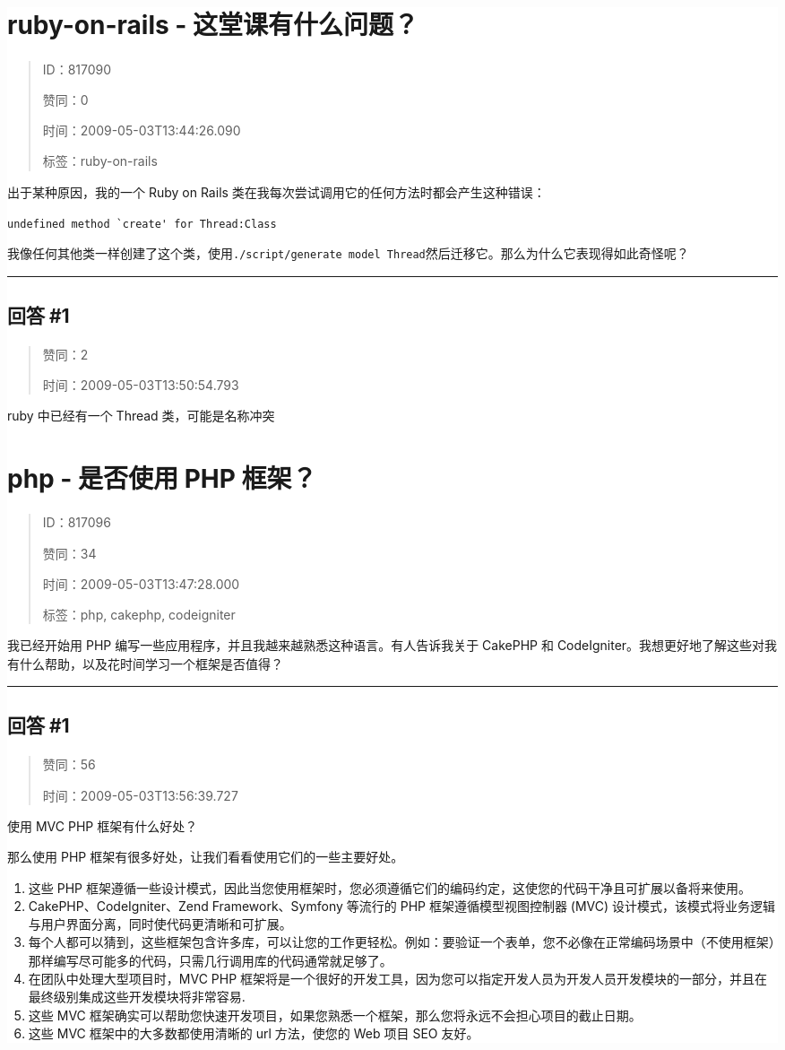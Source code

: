 # ruby-on-rails - 这堂课有什么问题？

> ID：817090
> 
> 赞同：0
> 
> 时间：2009-05-03T13:44:26.090
> 
> 标签：ruby-on-rails

出于某种原因，我的一个 Ruby on Rails 类在我每次尝试调用它的任何方法时都会产生这种错误：

```
undefined method `create' for Thread:Class 
```

我像任何其他类一样创建了这个类，使用`./script/generate model Thread`然后迁移它。那么为什么它表现得如此奇怪呢？

* * *

## 回答 #1

> 赞同：2
> 
> 时间：2009-05-03T13:50:54.793

ruby 中已经有一个 Thread 类，可能是名称冲突

# php - 是否使用 PHP 框架？

> ID：817096
> 
> 赞同：34
> 
> 时间：2009-05-03T13:47:28.000
> 
> 标签：php, cakephp, codeigniter

我已经开始用 PHP 编写一些应用程序，并且我越来越熟悉这种语言。有人告诉我关于 CakePHP 和 CodeIgniter。我想更好地了解这些对我有什么帮助，以及花时间学习一个框架是否值得？

* * *

## 回答 #1

> 赞同：56
> 
> 时间：2009-05-03T13:56:39.727

使用 MVC PHP 框架有什么好处？

那么使用 PHP 框架有很多好处，让我们看看使用它们的一些主要好处。

1.  这些 PHP 框架遵循一些设计模式，因此当您使用框架时，您必须遵循它们的编码约定，这使您的代码干净且可扩展以备将来使用。
2.  CakePHP、CodeIgniter、Zend Framework、Symfony 等流行的 PHP 框架遵循模型视图控制器 (MVC) 设计模式，该模式将业务逻辑与用户界面分离，同时使代码更清晰和可扩展。
3.  每个人都可以猜到，这些框架包含许多库，可以让您的工作更轻松。例如：要验证一个表单，您不必像在正常编码场景中（不使用框架）那样编写尽可能多的代码，只需几行调用库的代码通常就足够了。
4.  在团队中处理大型项目时，MVC PHP 框架将是一个很好的开发工具，因为您可以指定开发人员为开发人员开发模块的一部分，并且在最终级别集成这些开发模块将非常容易.
5.  这些 MVC 框架确实可以帮助您快速开发项目，如果您熟悉一个框架，那么您将永远不会担心项目的截止日期。
6.  这些 MVC 框架中的大多数都使用清晰的 url 方法，使您的 Web 项目 SEO 友好。

